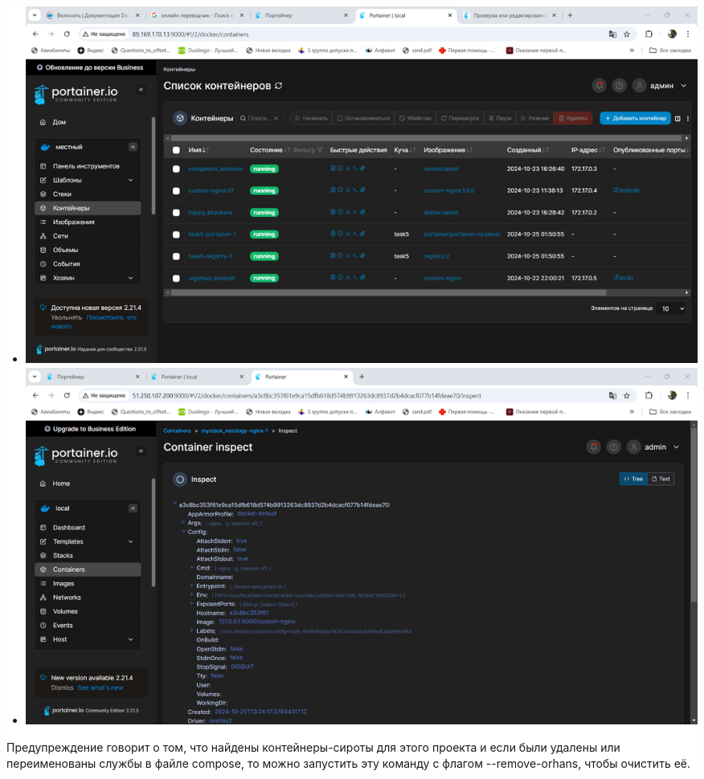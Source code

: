 - ![scrinshot](https://github.com/Evgenii-379/05-virt-03-docker-intro/blob/main/Снимок%20экрана%202024-10-25%20140341.png)
- ![scrinshot](https://github.com/Evgenii-379/05-virt-03-docker-intro/blob/main/Снимок%20экрана%202024-10-25%20172812.png)

Предупреждение говорит о том, что найдены контейнеры-сироты для этого проекта и если были удалены или переименованы службы в файле compose, то можно запустить эту команду с флагом
 --remove-orhans, чтобы очистить её.
